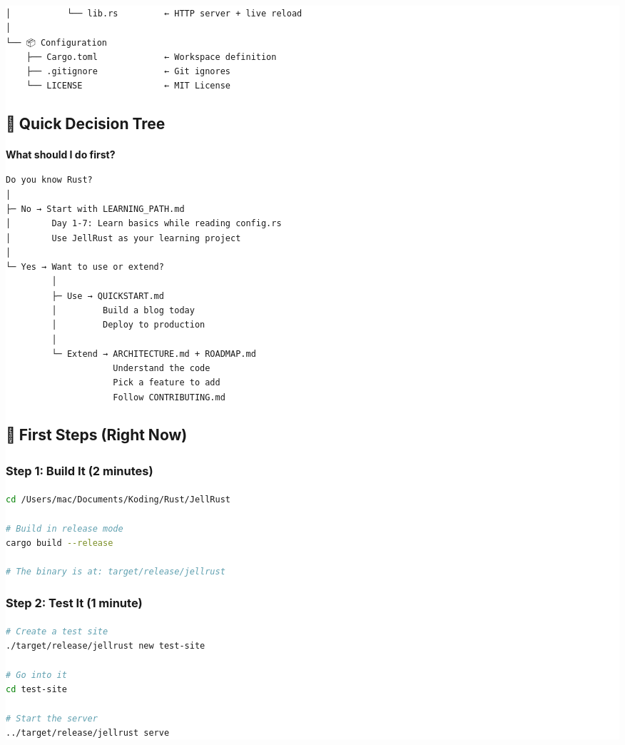 ```
│           └── lib.rs         ← HTTP server + live reload
│
└── 📦 Configuration
    ├── Cargo.toml             ← Workspace definition
    ├── .gitignore             ← Git ignores
    └── LICENSE                ← MIT License
```

## 🚦 Quick Decision Tree

**What should I do first?**

```
Do you know Rust?
│
├─ No → Start with LEARNING_PATH.md
│        Day 1-7: Learn basics while reading config.rs
│        Use JellRust as your learning project
│
└─ Yes → Want to use or extend?
         │
         ├─ Use → QUICKSTART.md
         │         Build a blog today
         │         Deploy to production
         │
         └─ Extend → ARCHITECTURE.md + ROADMAP.md
                     Understand the code
                     Pick a feature to add
                     Follow CONTRIBUTING.md
```

## 🔧 First Steps (Right Now)

### Step 1: Build It (2 minutes)

```bash
cd /Users/mac/Documents/Koding/Rust/JellRust

# Build in release mode
cargo build --release

# The binary is at: target/release/jellrust
```

### Step 2: Test It (1 minute)

```bash
# Create a test site
./target/release/jellrust new test-site

# Go into it
cd test-site

# Start the server
../target/release/jellrust serve
```
